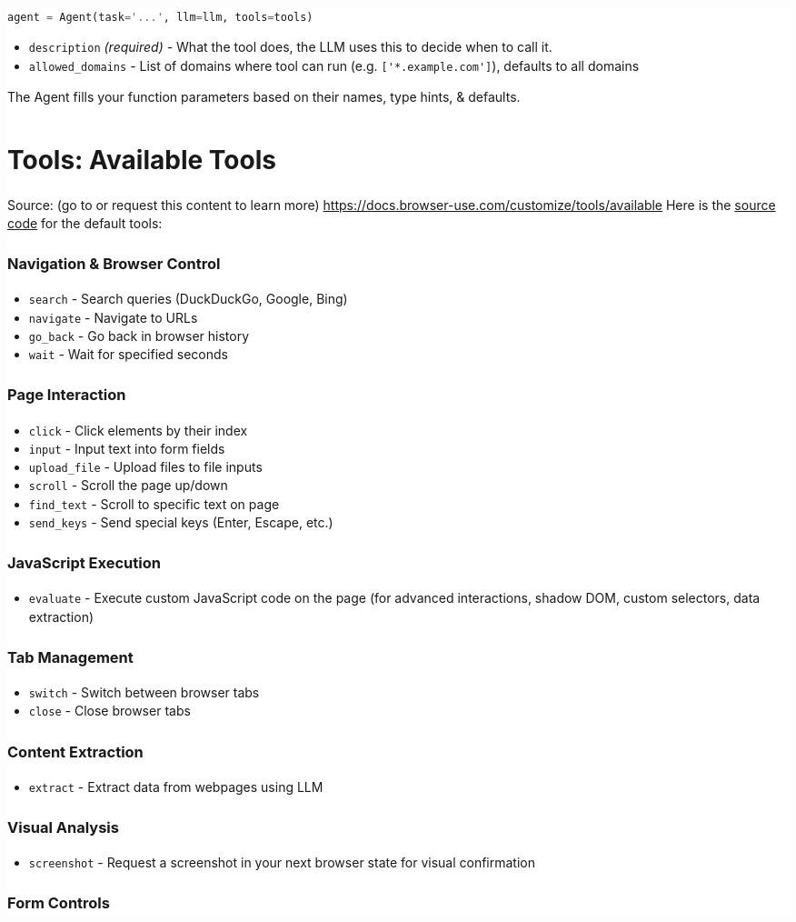 ```python  theme={null}
agent = Agent(task='...', llm=llm, tools=tools)
```

* `description` *(required)* - What the tool does, the LLM uses this to decide when to call it.
* `allowed_domains` - List of domains where tool can run (e.g. `['*.example.com']`), defaults to all domains

The Agent fills your function parameters based on their names, type hints, & defaults.


# Tools: Available Tools
Source: (go to or request this content to learn more) https://docs.browser-use.com/customize/tools/available
Here is the [source code](https://github.com/browser-use/browser-use/blob/main/browser_use/tools/service.py) for the default tools:

### Navigation & Browser Control

* `search` - Search queries (DuckDuckGo, Google, Bing)
* `navigate` - Navigate to URLs
* `go_back` - Go back in browser history
* `wait` - Wait for specified seconds

### Page Interaction

* `click` - Click elements by their index
* `input` - Input text into form fields
* `upload_file` - Upload files to file inputs
* `scroll` - Scroll the page up/down
* `find_text` - Scroll to specific text on page
* `send_keys` - Send special keys (Enter, Escape, etc.)

### JavaScript Execution

* `evaluate` - Execute custom JavaScript code on the page (for advanced interactions, shadow DOM, custom selectors, data extraction)

### Tab Management

* `switch` - Switch between browser tabs
* `close` - Close browser tabs

### Content Extraction

* `extract` - Extract data from webpages using LLM

### Visual Analysis

* `screenshot` - Request a screenshot in your next browser state for visual confirmation

### Form Controls
